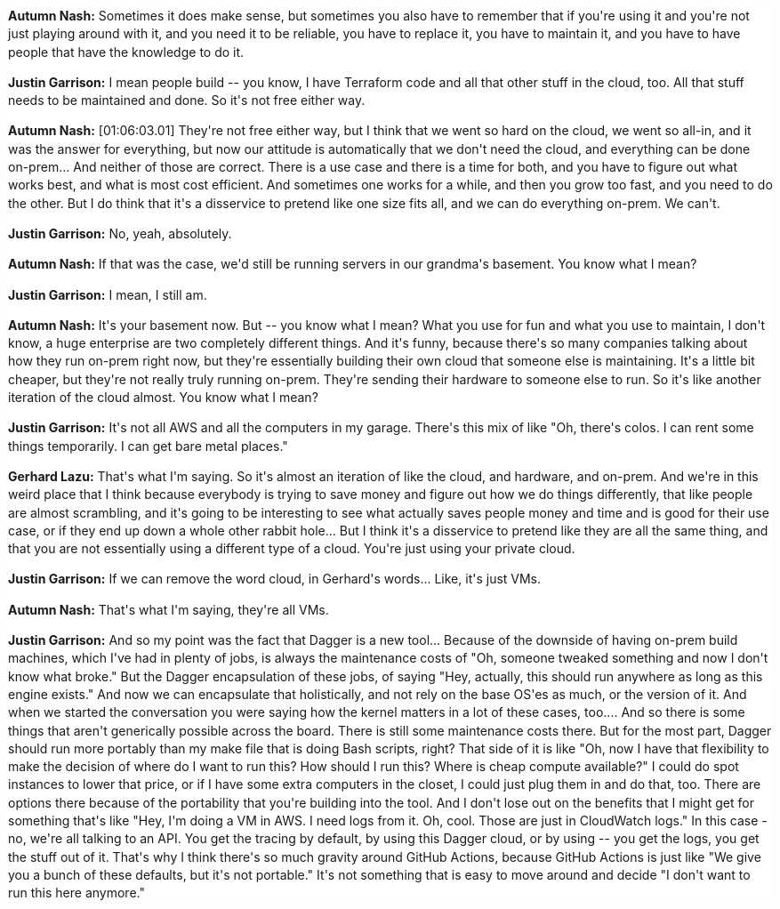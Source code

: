 **Autumn Nash:** Sometimes it does make sense, but sometimes you also have to remember that if you're using it and you're not just playing around with it, and you need it to be reliable, you have to replace it, you have to maintain it, and you have to have people that have the knowledge to do it.

**Justin Garrison:** I mean people build -- you know, I have Terraform code and all that other stuff in the cloud, too. All that stuff needs to be maintained and done. So it's not free either way.

**Autumn Nash:** \[01:06:03.01\] They're not free either way, but I think that we went so hard on the cloud, we went so all-in, and it was the answer for everything, but now our attitude is automatically that we don't need the cloud, and everything can be done on-prem... And neither of those are correct. There is a use case and there is a time for both, and you have to figure out what works best, and what is most cost efficient. And sometimes one works for a while, and then you grow too fast, and you need to do the other. But I do think that it's a disservice to pretend like one size fits all, and we can do everything on-prem. We can't.

**Justin Garrison:** No, yeah, absolutely.

**Autumn Nash:** If that was the case, we'd still be running servers in our grandma's basement. You know what I mean?

**Justin Garrison:** I mean, I still am.

**Autumn Nash:** It's your basement now. But -- you know what I mean? What you use for fun and what you use to maintain, I don't know, a huge enterprise are two completely different things. And it's funny, because there's so many companies talking about how they run on-prem right now, but they're essentially building their own cloud that someone else is maintaining. It's a little bit cheaper, but they're not really truly running on-prem. They're sending their hardware to someone else to run. So it's like another iteration of the cloud almost. You know what I mean?

**Justin Garrison:** It's not all AWS and all the computers in my garage. There's this mix of like "Oh, there's colos. I can rent some things temporarily. I can get bare metal places."

**Gerhard Lazu:** That's what I'm saying. So it's almost an iteration of like the cloud, and hardware, and on-prem. And we're in this weird place that I think because everybody is trying to save money and figure out how we do things differently, that like people are almost scrambling, and it's going to be interesting to see what actually saves people money and time and is good for their use case, or if they end up down a whole other rabbit hole... But I think it's a disservice to pretend like they are all the same thing, and that you are not essentially using a different type of a cloud. You're just using your private cloud.

**Justin Garrison:** If we can remove the word cloud, in Gerhard's words... Like, it's just VMs.

**Autumn Nash:** That's what I'm saying, they're all VMs.

**Justin Garrison:** And so my point was the fact that Dagger is a new tool... Because of the downside of having on-prem build machines, which I've had in plenty of jobs, is always the maintenance costs of "Oh, someone tweaked something and now I don't know what broke." But the Dagger encapsulation of these jobs, of saying "Hey, actually, this should run anywhere as long as this engine exists." And now we can encapsulate that holistically, and not rely on the base OS'es as much, or the version of it. And when we started the conversation you were saying how the kernel matters in a lot of these cases, too.... And so there is some things that aren't generically possible across the board. There is still some maintenance costs there. But for the most part, Dagger should run more portably than my make file that is doing Bash scripts, right? That side of it is like "Oh, now I have that flexibility to make the decision of where do I want to run this? How should I run this? Where is cheap compute available?" I could do spot instances to lower that price, or if I have some extra computers in the closet, I could just plug them in and do that, too. There are options there because of the portability that you're building into the tool. And I don't lose out on the benefits that I might get for something that's like "Hey, I'm doing a VM in AWS. I need logs from it. Oh, cool. Those are just in CloudWatch logs." In this case - no, we're all talking to an API. You get the tracing by default, by using this Dagger cloud, or by using -- you get the logs, you get the stuff out of it. That's why I think there's so much gravity around GitHub Actions, because GitHub Actions is just like "We give you a bunch of these defaults, but it's not portable." It's not something that is easy to move around and decide "I don't want to run this here anymore."
